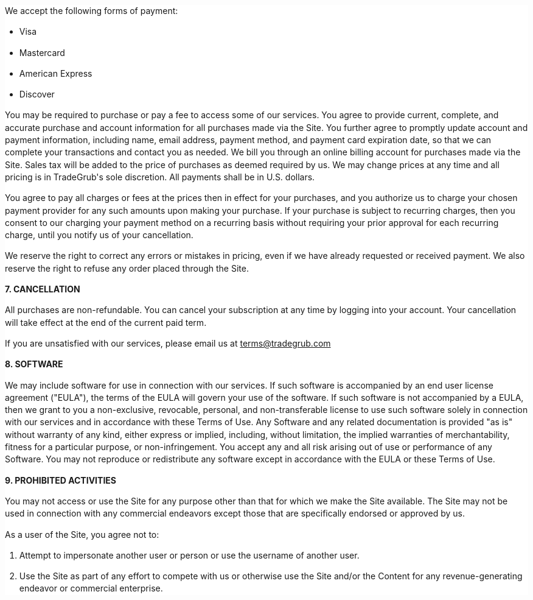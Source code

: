We accept the following forms of payment:

- Visa

- Mastercard

- American Express

- Discover

You may be required to purchase or pay a fee to access some of our services. You agree to provide current, complete, and accurate purchase and account information for all purchases made via the Site. You further agree to promptly update account and payment information, including name, email address, payment method, and payment card expiration date, so that we can complete your transactions and contact you as needed. We bill you through an online billing account for purchases made via the Site. Sales tax will be added to the price of purchases as deemed required by us. We may change prices at any time and all pricing is in TradeGrub's sole discretion. All payments shall be in U.S. dollars.

You agree to pay all charges or fees at the prices then in effect for your purchases, and you authorize us to charge your chosen payment provider for any such amounts upon making your purchase. If your purchase is subject to recurring charges, then you consent to our charging your payment method on a recurring basis without requiring your prior approval for each recurring charge, until you notify us of your cancellation.

We reserve the right to correct any errors or mistakes in pricing, even if we have already requested or received payment. We also reserve the right to refuse any order placed through the Site.

**7. CANCELLATION**

All purchases are non-refundable. You can cancel your subscription at any time by logging into your account. Your cancellation will take effect at the end of the current paid term.

If you are unsatisfied with our services, please email us at terms@tradegrub.com

**8. SOFTWARE**

We may include software for use in connection with our services. If such software is accompanied by an end user license agreement ("EULA"), the terms of the EULA will govern your use of the software. If such software is not accompanied by a EULA, then we grant to you a non-exclusive, revocable, personal, and non-transferable license to use such software solely in connection with our services and in accordance with these Terms of Use. Any Software and any related documentation is provided "as is" without warranty of any kind, either express or implied, including, without limitation, the implied warranties of merchantability, fitness for a particular purpose, or non-infringement. You accept any and all risk arising out of use or performance of any Software. You may not reproduce or redistribute any software except in accordance with the EULA or these Terms of Use.

**9. PROHIBITED ACTIVITIES**

You may not access or use the Site for any purpose other than that for which we make the Site available. The Site may not be used in connection with any commercial endeavors except those that are specifically endorsed or approved by us.  

As a user of the Site, you agree not to:

1. Attempt to impersonate another user or person or use the username of another user.

2. Use the Site as part of any effort to compete with us or otherwise use the Site and/or the Content for any revenue-generating endeavor or commercial enterprise.
